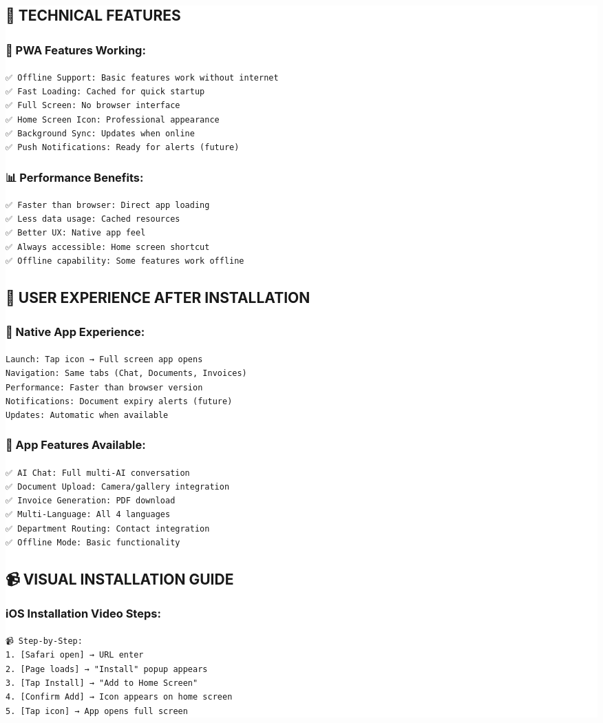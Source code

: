 ## 🔧 **TECHNICAL FEATURES**

### **📱 PWA Features Working:**
```
✅ Offline Support: Basic features work without internet
✅ Fast Loading: Cached for quick startup
✅ Full Screen: No browser interface
✅ Home Screen Icon: Professional appearance
✅ Background Sync: Updates when online
✅ Push Notifications: Ready for alerts (future)
```

### **📊 Performance Benefits:**
```
✅ Faster than browser: Direct app loading
✅ Less data usage: Cached resources
✅ Better UX: Native app feel
✅ Always accessible: Home screen shortcut
✅ Offline capability: Some features work offline
```

## 🎨 **USER EXPERIENCE AFTER INSTALLATION**

### **🌟 Native App Experience:**
```
Launch: Tap icon → Full screen app opens
Navigation: Same tabs (Chat, Documents, Invoices)  
Performance: Faster than browser version
Notifications: Document expiry alerts (future)
Updates: Automatic when available
```

### **🎯 App Features Available:**
```
✅ AI Chat: Full multi-AI conversation
✅ Document Upload: Camera/gallery integration  
✅ Invoice Generation: PDF download
✅ Multi-Language: All 4 languages
✅ Department Routing: Contact integration
✅ Offline Mode: Basic functionality
```

## 📹 **VISUAL INSTALLATION GUIDE**

### **iOS Installation Video Steps:**
```
📹 Step-by-Step:
1. [Safari open] → URL enter
2. [Page loads] → "Install" popup appears  
3. [Tap Install] → "Add to Home Screen" 
4. [Confirm Add] → Icon appears on home screen
5. [Tap icon] → App opens full screen
```
